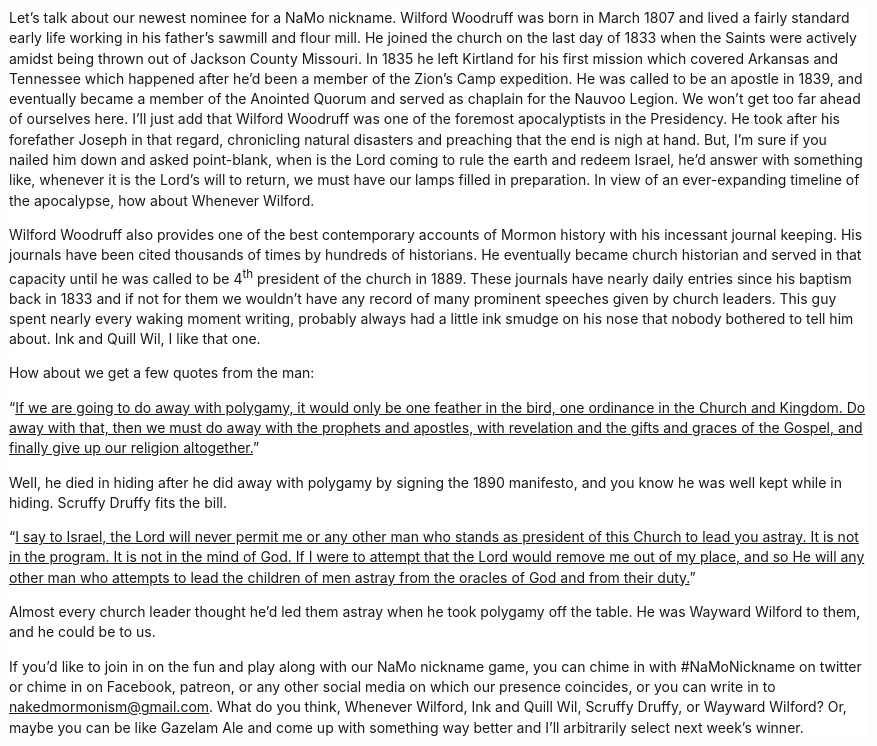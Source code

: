 Let’s talk about our newest nominee for a NaMo nickname. Wilford
Woodruff was born in March 1807 and lived a fairly standard early life
working in his father’s sawmill and flour mill. He joined the church on
the last day of 1833 when the Saints were actively amidst being thrown
out of Jackson County Missouri. In 1835 he left Kirtland for his first
mission which covered Arkansas and Tennessee which happened after he’d
been a member of the Zion’s Camp expedition. He was called to be an
apostle in 1839, and eventually became a member of the Anointed Quorum
and served as chaplain for the Nauvoo Legion. We won’t get too far ahead
of ourselves here. I’ll just add that Wilford Woodruff was one of the
foremost apocalyptists in the Presidency. He took after his forefather
Joseph in that regard, chronicling natural disasters and preaching that
the end is nigh at hand. But, I’m sure if you nailed him down and asked
point-blank, when is the Lord coming to rule the earth and redeem
Israel, he’d answer with something like, whenever it is the Lord’s will
to return, we must have our lamps filled in preparation. In view of an
ever-expanding timeline of the apocalypse, how about Whenever Wilford.

Wilford Woodruff also provides one of the best contemporary accounts of
Mormon history with his incessant journal keeping. His journals have
been cited thousands of times by hundreds of historians. He eventually
became church historian and served in that capacity until he was called
to be 4<sup>th</sup> president of the church in 1889. These journals
have nearly daily entries since his baptism back in 1833 and if not for
them we wouldn’t have any record of many prominent speeches given by
church leaders. This guy spent nearly every waking moment writing,
probably always had a little ink smudge on his nose that nobody bothered
to tell him about. Ink and Quill Wil, I like that one.

How about we get a few quotes from the man:

“[If we are going to do away with polygamy, it would only be one feather
in the bird, one ordinance in the Church and Kingdom. Do away with that,
then we must do away with the prophets and apostles, with revelation and
the gifts and graces of the Gospel, and finally give up our religion
altogether.](http://www.azquotes.com/quote/696685)”

Well, he died in hiding after he did away with polygamy by signing the
1890 manifesto, and you know he was well kept while in hiding. Scruffy
Druffy fits the bill.

“[I say to Israel, the Lord will never permit me or any other man who
stands as president of this Church to lead you astray. It is not in the
program. It is not in the mind of God. If I were to attempt that the
Lord would remove me out of my place, and so He will any other man who
attempts to lead the children of men astray from the oracles of God and
from their duty.](http://www.azquotes.com/quote/696687)”

Almost every church leader thought he’d led them astray when he took
polygamy off the table. He was Wayward Wilford to them, and he could be
to us.

If you’d like to join in on the fun and play along with our NaMo
nickname game, you can chime in with \#NaMoNickname on twitter or chime
in on Facebook, patreon, or any other social media on which our presence
coincides, or you can write in to <nakedmormonism@gmail.com>. What do
you think, Whenever Wilford, Ink and Quill Wil, Scruffy Druffy, or
Wayward Wilford? Or, maybe you can be like Gazelam Ale and come up with
something way better and I’ll arbitrarily select next week’s winner.
